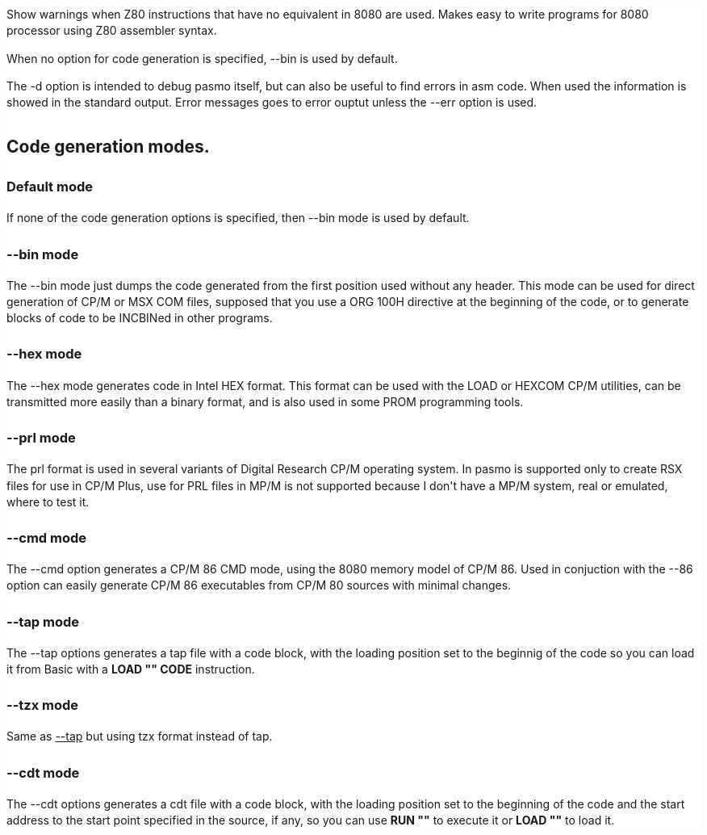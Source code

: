 Show warnings when Z80 instructions that have no equivalent in 8080 are used. Makes easy to write programs for 8080 processor using Z80 assembler syntax.

When no option for code generation is specified, --bin is used by default.

The -d option is intended to debug pasmo itself, but can also be useful to find errors in asm code. When used the information is showed in the standard output. Error messages goes to error ouptut unless the --err option is used.

## Code generation modes.

### Default mode

If none of the code generation options is specified, then --bin mode is used by default.

### \--bin mode

The --bin mode just dumps the code generated from the first position used without any header. This mode can be used for direct generation of CP/M or MSX COM files, supposed that you use a ORG 100H directive at the beginning of the code, or to generate blocks of code to be INCBINed in other programs.

### \--hex mode

The --hex mode generates code in Intel HEX format. This format can be used with the LOAD or HEXCOM CP/M utilities, can be transmitted more easily than a binary format, and is also used in some PROM programming tools.

### \--prl mode

The prl format is used in several variants of Digital Research CP/M operating system. In pasmo is supported only to create RSX files for use in CP/M Plus, use for PRL files in MP/M is not supported because I don't have a MP/M system, real or emulated, where to test it.

### \--cmd mode

The --cmd option generates a CP/M 86 CMD mode, using the 8080 memory model of CP/M 86. Used in conjuction with the --86 option can easily generate CP/M 86 executables from CP/M 80 sources with minimal changes.

### \--tap mode

The --tap options generates a tap file with a code block, with the loading position set to the beginnig of the code so you can load it from Basic with a **LOAD "" CODE** instruction.

### \--tzx mode

Same as [\--tap](#codegentap) but using tzx format instead of tap.

### \--cdt mode

The --cdt options generates a cdt file with a code block, with the loading position set to the beginning of the code and the start address to the start point specified in the source, if any, so you can use **RUN ""** to execute it or **LOAD ""** to load it.
